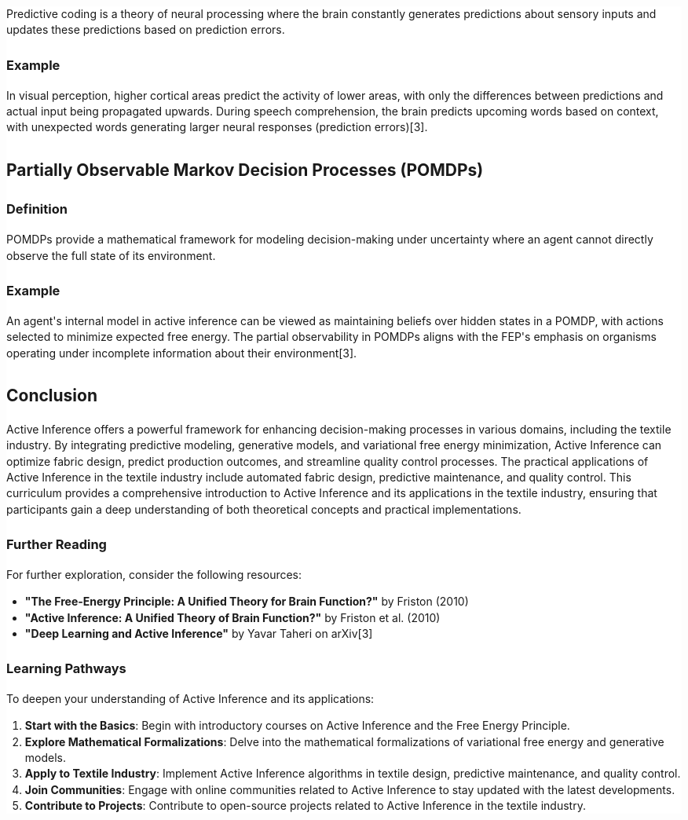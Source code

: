 Predictive coding is a theory of neural processing where the brain constantly generates predictions about sensory inputs and updates these predictions based on prediction errors.

### Example

In visual perception, higher cortical areas predict the activity of lower areas, with only the differences between predictions and actual input being propagated upwards. During speech comprehension, the brain predicts upcoming words based on context, with unexpected words generating larger neural responses (prediction errors)[3].

## Partially Observable Markov Decision Processes (POMDPs)

### Definition

POMDPs provide a mathematical framework for modeling decision-making under uncertainty where an agent cannot directly observe the full state of its environment.

### Example

An agent's internal model in active inference can be viewed as maintaining beliefs over hidden states in a POMDP, with actions selected to minimize expected free energy. The partial observability in POMDPs aligns with the FEP's emphasis on organisms operating under incomplete information about their environment[3].

## Conclusion

Active Inference offers a powerful framework for enhancing decision-making processes in various domains, including the textile industry. By integrating predictive modeling, generative models, and variational free energy minimization, Active Inference can optimize fabric design, predict production outcomes, and streamline quality control processes. The practical applications of Active Inference in the textile industry include automated fabric design, predictive maintenance, and quality control. This curriculum provides a comprehensive introduction to Active Inference and its applications in the textile industry, ensuring that participants gain a deep understanding of both theoretical concepts and practical implementations.

### Further Reading

For further exploration, consider the following resources:
- **"The Free-Energy Principle: A Unified Theory for Brain Function?"** by Friston (2010)
- **"Active Inference: A Unified Theory of Brain Function?"** by Friston et al. (2010)
- **"Deep Learning and Active Inference"** by Yavar Taheri on arXiv[3]

### Learning Pathways

To deepen your understanding of Active Inference and its applications:
1. **Start with the Basics**: Begin with introductory courses on Active Inference and the Free Energy Principle.
2. **Explore Mathematical Formalizations**: Delve into the mathematical formalizations of variational free energy and generative models.
3. **Apply to Textile Industry**: Implement Active Inference algorithms in textile design, predictive maintenance, and quality control.
4. **Join Communities**: Engage with online communities related to Active Inference to stay updated with the latest developments.
5. **Contribute to Projects**: Contribute to open-source projects related to Active Inference in the textile industry.
